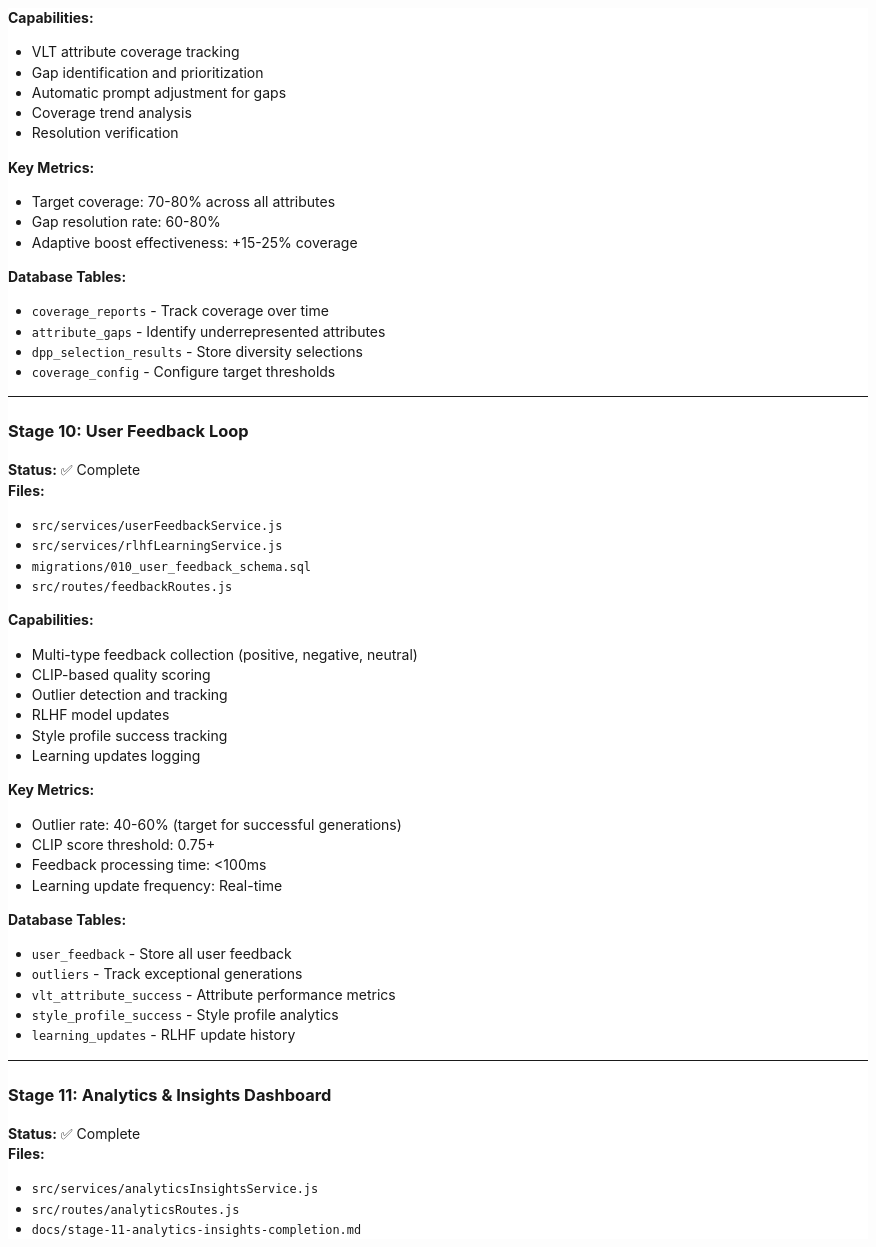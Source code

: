 **Capabilities:**
- VLT attribute coverage tracking
- Gap identification and prioritization
- Automatic prompt adjustment for gaps
- Coverage trend analysis
- Resolution verification

**Key Metrics:**
- Target coverage: 70-80% across all attributes
- Gap resolution rate: 60-80%
- Adaptive boost effectiveness: +15-25% coverage

**Database Tables:**
- `coverage_reports` - Track coverage over time
- `attribute_gaps` - Identify underrepresented attributes
- `dpp_selection_results` - Store diversity selections
- `coverage_config` - Configure target thresholds

---

### Stage 10: User Feedback Loop
**Status:** ✅ Complete  
**Files:**
- `src/services/userFeedbackService.js`
- `src/services/rlhfLearningService.js`
- `migrations/010_user_feedback_schema.sql`
- `src/routes/feedbackRoutes.js`

**Capabilities:**
- Multi-type feedback collection (positive, negative, neutral)
- CLIP-based quality scoring
- Outlier detection and tracking
- RLHF model updates
- Style profile success tracking
- Learning updates logging

**Key Metrics:**
- Outlier rate: 40-60% (target for successful generations)
- CLIP score threshold: 0.75+
- Feedback processing time: <100ms
- Learning update frequency: Real-time

**Database Tables:**
- `user_feedback` - Store all user feedback
- `outliers` - Track exceptional generations
- `vlt_attribute_success` - Attribute performance metrics
- `style_profile_success` - Style profile analytics
- `learning_updates` - RLHF update history

---

### Stage 11: Analytics & Insights Dashboard
**Status:** ✅ Complete  
**Files:**
- `src/services/analyticsInsightsService.js`
- `src/routes/analyticsRoutes.js`
- `docs/stage-11-analytics-insights-completion.md`
